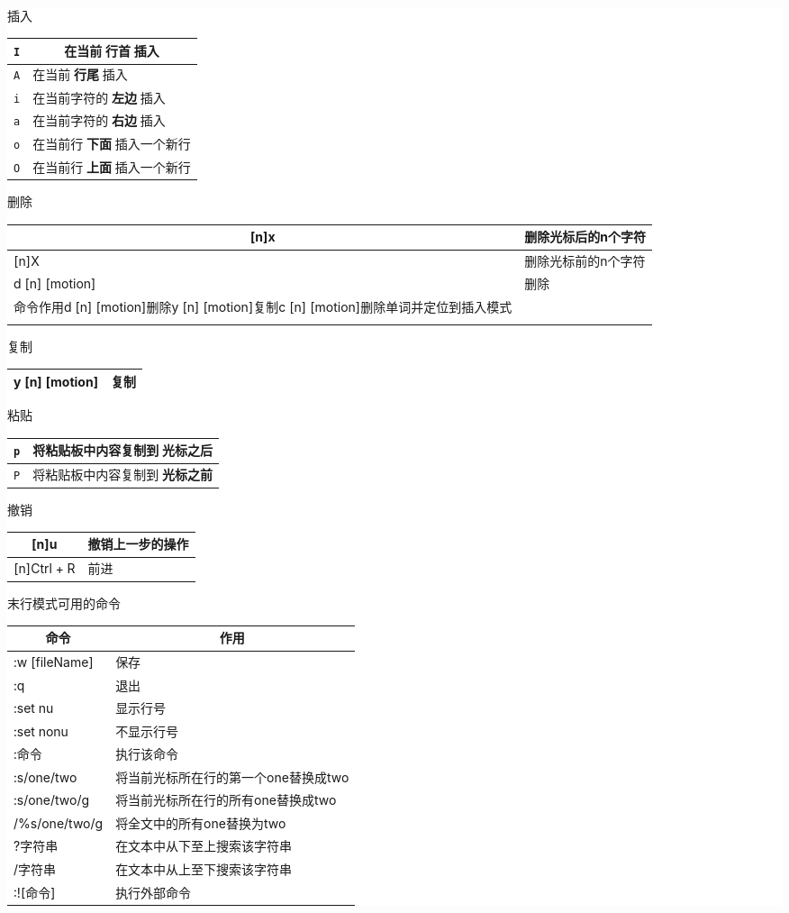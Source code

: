 插入

| `I`  | 在当前 **行首** 插入           |
| ---- | ------------------------------ |
| `A`  | 在当前 **行尾** 插入           |
| `i`  | 在当前字符的 **左边** 插入     |
| `a`  | 在当前字符的 **右边** 插入     |
| `o`  | 在当前行 **下面** 插入一个新行 |
| `O`  | 在当前行 **上面** 插入一个新行 |

删除

| [n]x                                                         | 删除光标后的n个字符 |
| ------------------------------------------------------------ | ------------------- |
| [n]X                                                         | 删除光标前的n个字符 |
| d [n] [motion]                                               | 删除                |
| 命令作用d [n] [motion]删除y [n] [motion]复制c [n] [motion]删除单词并定位到插入模式 |                     |
|                                                              |                     |

复制

| y [n] [motion] | 复制 |
| -------------- | ---- |

粘贴

| `p`  | 将粘贴板中内容复制到 **光标之后** |
| ---- | --------------------------------- |
| `P`  | 将粘贴板中内容复制到 **光标之前** |

撤销

| [n]u        | 撤销上一步的操作 |
| ----------- | ---------------- |
| [n]Ctrl + R | 前进             |


末行模式可用的命令

| 命令          | 作用                                 |
| ------------- | ------------------------------------ |
| :w [fileName] | 保存                                 |
| :q            | 退出                                 |
| :set nu       | 显示行号                             |
| :set nonu     | 不显示行号                           |
| :命令         | 执行该命令                           |
| :s/one/two    | 将当前光标所在行的第一个one替换成two |
| :s/one/two/g  | 将当前光标所在行的所有one替换成two   |
| /%s/one/two/g | 将全文中的所有one替换为two           |
| ?字符串       | 在文本中从下至上搜索该字符串         |
| /字符串       | 在文本中从上至下搜索该字符串         |
| :![命令]      | 执行外部命令                         |
